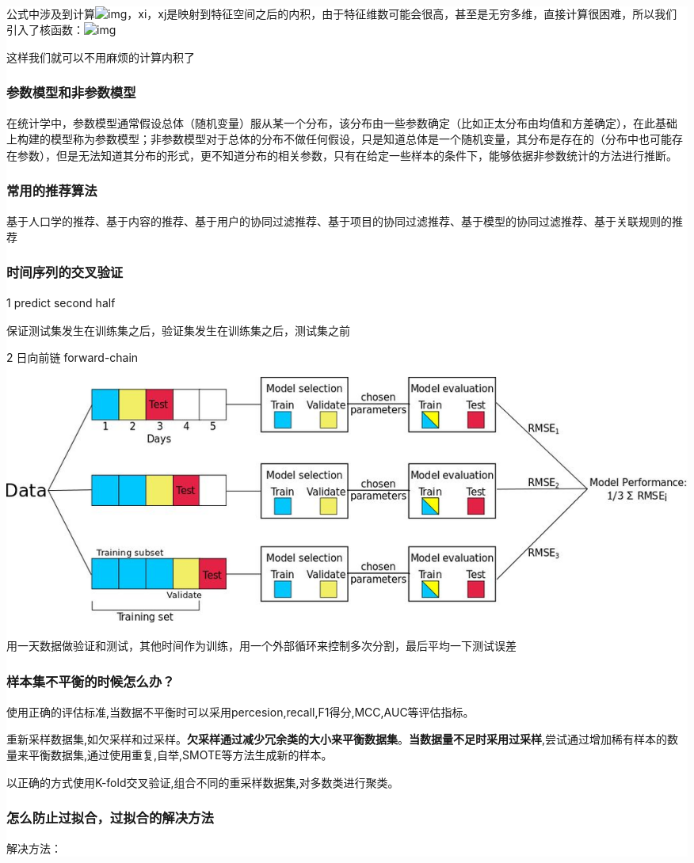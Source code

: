 公式中涉及到计算![img](https://uploadfiles.nowcoder.com/images/20190315/311436_1552627771940_2E67206609756CEC2CA0CB8DF8B9F38A)，xi，xj是映射到特征空间之后的内积，由于特征维数可能会很高，甚至是无穷多维，直接计算很困难，所以我们引入了核函数：![img](https://uploadfiles.nowcoder.com/images/20190315/311436_1552627755958_BC3A787F17C5D0F3514D02FB340542B2)

这样我们就可以不用麻烦的计算内积了

### 参数模型和非参数模型

在统计学中，参数模型通常假设总体（随机变量）服从某一个分布，该分布由一些参数确定（比如正太分布由均值和方差确定），在此基础上构建的模型称为参数模型；非参数模型对于总体的分布不做任何假设，只是知道总体是一个随机变量，其分布是存在的（分布中也可能存在参数），但是无法知道其分布的形式，更不知道分布的相关参数，只有在给定一些样本的条件下，能够依据非参数统计的方法进行推断。

### 常用的推荐算法

基于人口学的推荐、基于内容的推荐、基于用户的协同过滤推荐、基于项目的协同过滤推荐、基于模型的协同过滤推荐、基于关联规则的推荐

### 时间序列的交叉验证

1 predict second half

保证测试集发生在训练集之后，验证集发生在训练集之后，测试集之前

2 日向前链 forward-chain

![img](/assets/img/ML/one-stop-machine-learning/forward-chain.jpg)

用一天数据做验证和测试，其他时间作为训练，用一个外部循环来控制多次分割，最后平均一下测试误差

### 样本集不平衡的时候怎么办？

使用正确的评估标准,当数据不平衡时可以采用percesion,recall,F1得分,MCC,AUC等评估指标。

重新采样数据集,如欠采样和过采样。**欠采样通过减少冗余类的大小来平衡数据集**。**当数据量不足时采用过采样**,尝试通过增加稀有样本的数量来平衡数据集,通过使用重复,自举,SMOTE等方法生成新的样本。

以正确的方式使用K-fold交叉验证,组合不同的重采样数据集,对多数类进行聚类。

### 怎么防止过拟合，过拟合的解决方法

解决方法：

